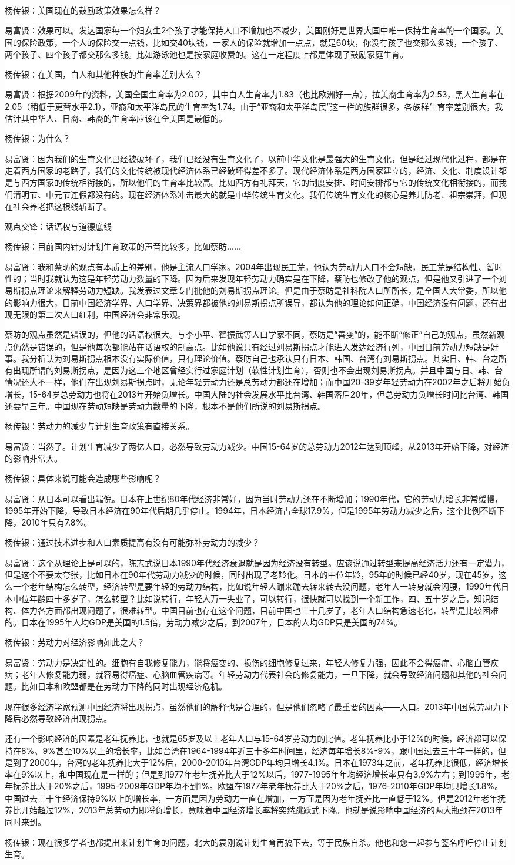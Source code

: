 杨传银：美国现在的鼓励政策效果怎么样？

易富贤：效果可以。发达国家每一个妇女生2个孩子才能保持人口不增加也不减少，美国刚好是世界大国中唯一保持生育率的一个国家。美国的保险政策，一个人的保险交一点钱，比如交40块钱，一家人的保险就增加一点点，就是60块，你没有孩子也交那么多钱，一个孩子、两个孩子、四个孩子都交那么多钱。比如游泳池也是按家庭收费的。这在一定程度上都是体现了鼓励家庭生育。

杨传银：在美国，白人和其他种族的生育率差别大么？

易富贤：根据2009年的资料，美国全国生育率为2.002，其中白人生育率为1.83（也比欧洲好一点），拉美裔生育率为2.53，黑人生育率在2.05（稍低于更替水平2.1），亚裔和太平洋岛民的生育率为1.74。由于“亚裔和太平洋岛民”这一栏的族群很多，各族群生育率差别很大，我估计其中华人、日裔、韩裔的生育率应该在全美国是最低的。

杨传银：为什么？

易富贤：因为我们的生育文化已经被破坏了，我们已经没有生育文化了，以前中华文化是最强大的生育文化，但是经过现代化过程，都是在走着西方国家的老路子，我们的文化传统被现代经济体系已经破坏得差不多了。现代经济体系是西方国家建立的，经济、文化、制度设计都是与西方国家的传统相衔接的，所以他们的生育率比较高。比如西方有礼拜天，它的制度安排、时间安排都与它的传统文化相衔接的，而我们清明节、中元节连假都没有的。现在经济体系冲击最大的就是中华传统生育文化。我们传统生育文化的核心是养儿防老、祖宗崇拜，但现在社会养老把这根线斩断了。

观点交锋：话语权与道德底线

杨传银：目前国内针对计划生育政策的声音比较多，比如蔡昉……

易富贤：我和蔡昉的观点有本质上的差别，他是主流人口学家。2004年出现民工荒，他认为劳动力人口不会短缺，民工荒是结构性、暂时性的；当时我就认为这是年轻劳动力数量的下降。因为后来发现年轻劳动力确实是在下降，蔡昉也修改了他的观点，但是他又引进了一个刘易斯拐点理论来解释劳动力短缺。我发表过文章专门批他的刘易斯拐点理论。但是由于蔡昉是社科院人口所所长，是全国人大常委，所以他的影响力很大，目前中国经济学界、人口学界、决策界都被他的刘易斯拐点所误导，都认为他的理论如何正确，中国经济没有问题，还有出现无限的第二次人口红利，中国经济会非常乐观。

蔡昉的观点虽然是错误的，但他的话语权很大。与李小平、翟振武等人口学家不同，蔡昉是“善变”的，能不断“修正”自己的观点，虽然新观点仍然是错误的，但是他每次都能站在话语权的制高点。比如他说只有经过刘易斯拐点才能进入发达经济行列，中国目前劳动力短缺是好事。我分析认为刘易斯拐点根本没有实际价值，只有理论价值。蔡昉自己也承认只有日本、韩国、台湾有刘易斯拐点。其实日、韩、台之所有出现所谓的刘易斯拐点，是因为这三个地区曾经实行过家庭计划（软性计划生育），否则也不会出现刘易斯拐点。并且中国与日、韩、台情况还大不一样，他们在出现刘易斯拐点时，无论年轻劳动力还是总劳动力都还在增加；而中国20-39岁年轻劳动力在2002年之后将开始负增长，15-64岁总劳动力也将在2013年开始负增长。中国大陆的社会发展水平比台湾、韩国落后20年，但总劳动力负增长时间比台湾、韩国还要早三年。中国现在劳动短缺是劳动力数量的下降，根本不是他们所说的刘易斯拐点。

杨传银：劳动力的减少与计划生育政策有直接关系。

易富贤：当然了。计划生育减少了两亿人口，必然导致劳动力减少。中国15-64岁的总劳动力2012年达到顶峰，从2013年开始下降，对经济的影响非常大。

杨传银：具体来说可能会造成哪些影响呢？

易富贤：从日本可以看出端倪。日本在上世纪80年代经济非常好，因为当时劳动力还在不断增加；1990年代，它的劳动力增长非常缓慢，1995年开始下降，导致日本经济在90年代后期几乎停止。1994年，日本经济占全球17.9%，但是1995年劳动力减少之后，这个比例不断下降，2010年只有7.8%。

杨传银：通过技术进步和人口素质提高有没有可能弥补劳动力的减少？

易富贤：这个从理论上是可以的，陈志武说日本1990年代经济衰退就是因为经济没有转型。应该说通过转型来提高经济活力还有一定潜力，但是这个不要太夸张，比如日本在90年代劳动力减少的时候，同时出现了老龄化。日本的中位年龄，95年的时候已经40岁，现在45岁，这么一个老年结构怎么转型，经济转型是要年轻的劳动力结构，比如说年轻人蹦来蹦去转来转去没问题，老年人一转身就会闪腰，1990年代日本中位年龄四十多岁了，怎么转型？比如说转行，年轻人万一失业了，可以转行，很快就可以找到一个新工作，四、五十岁之后，知识结构、体力各方面都出现问题了，很难转型。中国目前也存在这个问题，目前中国也三十几岁了，老年人口结构急速老化，转型是比较困难的。日本在1995年人均GDP是美国的1.5倍，劳动力减少之后，到2007年，日本的人均GDP只是美国的74%。

杨传银：劳动力对经济影响如此之大？

易富贤：劳动力是决定性的。细胞有自我修复能力，能将癌变的、损伤的细胞修复过来，年轻人修复力强，因此不会得癌症、心脑血管疾病；老年人修复能力弱，就容易得癌症、心脑血管疾病等。年轻劳动力代表社会的修复能力，一旦下降，就会导致经济问题和其他的社会问题。比如日本和欧盟都是在劳动力下降的同时出现经济危机。

现在很多经济学家预测中国经济将出现拐点，虽然他们的解释也是合理的，但是他们忽略了最重要的因素——人口。2013年中国总劳动力下降后必然导致经济出现拐点。

还有一个影响经济的因素是老年抚养比，也就是65岁及以上老年人口与15-64岁劳动力的比值。老年抚养比小于12%的时候，经济都可以保持在8%、9%甚至10%以上的增长率，比如台湾在1964-1994年近三十多年时间里，经济每年增长8%-9%，跟中国过去三十年一样的，但是到了2000年，台湾的老年抚养比大于12%后，2000-2010年台湾GDP年均只增长4.1%。日本在1973年之前，老年抚养比很低，经济增长率在9%以上，和中国现在是一样的；但是到1977年老年抚养比大于12%以后，1977-1995年年均经济增长率只有3.9%左右；到1995年，老年抚养比大于20%之后，1995-2009年GDP年均不到1%。欧盟在1977年老年抚养比大于20%之后，1976-2010年GDP年均只增长1.8%。中国过去三十年经济保持9%以上的增长率，一方面是因为劳动力一直在增加，一方面是因为老年抚养比一直低于12%。但是2012年老年抚养比开始超过12%，2013年总劳动力即将负增长，意味着中国经济增长率将突然跳跃式下降。也就是说影响中国经济的两大瓶颈在2013年同时来到。

杨传银：现在很多学者也都提出来计划生育的问题，北大的袁刚说计划生育再搞下去，等于民族自杀。他也和您一起参与签名呼吁停止计划生育。
